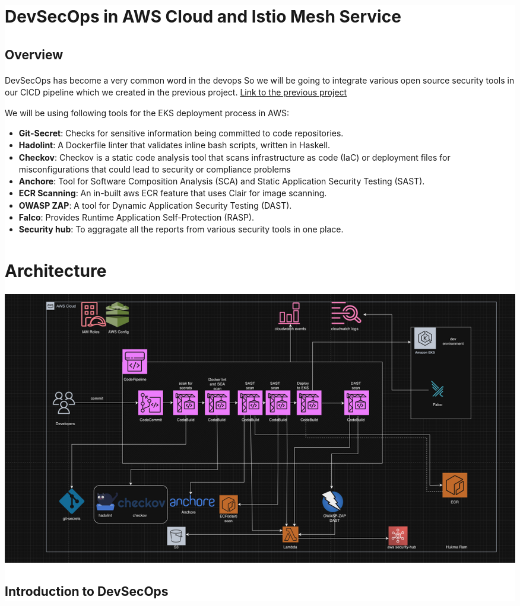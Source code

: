 # DevSecOps in AWS Cloud and Istio Mesh Service

## Overview

DevSecOps has become a very common word in the devops So we will be going to integrate various open source security tools in our CICD pipeline which we created in the previous project. [Link to the previous project](https://github.com/Hukmaram28/AWS_EKS_Vault_Chaos_Engineering/)

We will be using following tools for the EKS deployment process in AWS:

- **Git-Secret**: Checks for sensitive information being committed to code repositories.
- **Hadolint**: A Dockerfile linter that validates inline bash scripts, written in Haskell.
- **Checkov**: Checkov is a static code analysis tool that scans infrastructure as code (IaC) or deployment files for misconfigurations that could lead to security or compliance problems
- **Anchore**: Tool for Software Composition Analysis (SCA) and Static Application Security Testing (SAST).
- **ECR Scanning**: An in-built aws ECR feature that uses Clair for image scanning.
- **OWASP ZAP**: A tool for Dynamic Application Security Testing (DAST).
- **Falco**: Provides Runtime Application Self-Protection (RASP).
- **Security hub**: To aggragate all the reports from various security tools in one place.

# Architecture

![Architecture](./images/architecture.png)


## Introduction to DevSecOps
